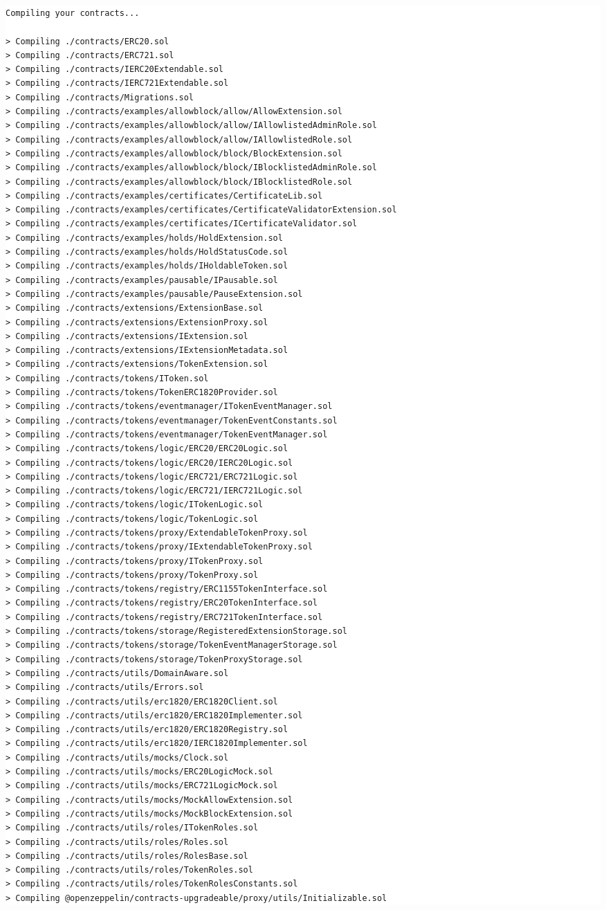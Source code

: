 	Compiling your contracts...

	> Compiling ./contracts/ERC20.sol
	> Compiling ./contracts/ERC721.sol
	> Compiling ./contracts/IERC20Extendable.sol
	> Compiling ./contracts/IERC721Extendable.sol
	> Compiling ./contracts/Migrations.sol
	> Compiling ./contracts/examples/allowblock/allow/AllowExtension.sol
	> Compiling ./contracts/examples/allowblock/allow/IAllowlistedAdminRole.sol
	> Compiling ./contracts/examples/allowblock/allow/IAllowlistedRole.sol
	> Compiling ./contracts/examples/allowblock/block/BlockExtension.sol
	> Compiling ./contracts/examples/allowblock/block/IBlocklistedAdminRole.sol
	> Compiling ./contracts/examples/allowblock/block/IBlocklistedRole.sol
	> Compiling ./contracts/examples/certificates/CertificateLib.sol
	> Compiling ./contracts/examples/certificates/CertificateValidatorExtension.sol
	> Compiling ./contracts/examples/certificates/ICertificateValidator.sol
	> Compiling ./contracts/examples/holds/HoldExtension.sol
	> Compiling ./contracts/examples/holds/HoldStatusCode.sol
	> Compiling ./contracts/examples/holds/IHoldableToken.sol
	> Compiling ./contracts/examples/pausable/IPausable.sol
	> Compiling ./contracts/examples/pausable/PauseExtension.sol
	> Compiling ./contracts/extensions/ExtensionBase.sol
	> Compiling ./contracts/extensions/ExtensionProxy.sol
	> Compiling ./contracts/extensions/IExtension.sol
	> Compiling ./contracts/extensions/IExtensionMetadata.sol
	> Compiling ./contracts/extensions/TokenExtension.sol
	> Compiling ./contracts/tokens/IToken.sol
	> Compiling ./contracts/tokens/TokenERC1820Provider.sol
	> Compiling ./contracts/tokens/eventmanager/ITokenEventManager.sol
	> Compiling ./contracts/tokens/eventmanager/TokenEventConstants.sol
	> Compiling ./contracts/tokens/eventmanager/TokenEventManager.sol
	> Compiling ./contracts/tokens/logic/ERC20/ERC20Logic.sol
	> Compiling ./contracts/tokens/logic/ERC20/IERC20Logic.sol
	> Compiling ./contracts/tokens/logic/ERC721/ERC721Logic.sol
	> Compiling ./contracts/tokens/logic/ERC721/IERC721Logic.sol
	> Compiling ./contracts/tokens/logic/ITokenLogic.sol
	> Compiling ./contracts/tokens/logic/TokenLogic.sol
	> Compiling ./contracts/tokens/proxy/ExtendableTokenProxy.sol
	> Compiling ./contracts/tokens/proxy/IExtendableTokenProxy.sol
	> Compiling ./contracts/tokens/proxy/ITokenProxy.sol
	> Compiling ./contracts/tokens/proxy/TokenProxy.sol
	> Compiling ./contracts/tokens/registry/ERC1155TokenInterface.sol
	> Compiling ./contracts/tokens/registry/ERC20TokenInterface.sol
	> Compiling ./contracts/tokens/registry/ERC721TokenInterface.sol
	> Compiling ./contracts/tokens/storage/RegisteredExtensionStorage.sol
	> Compiling ./contracts/tokens/storage/TokenEventManagerStorage.sol
	> Compiling ./contracts/tokens/storage/TokenProxyStorage.sol
	> Compiling ./contracts/utils/DomainAware.sol
	> Compiling ./contracts/utils/Errors.sol
	> Compiling ./contracts/utils/erc1820/ERC1820Client.sol
	> Compiling ./contracts/utils/erc1820/ERC1820Implementer.sol
	> Compiling ./contracts/utils/erc1820/ERC1820Registry.sol
	> Compiling ./contracts/utils/erc1820/IERC1820Implementer.sol
	> Compiling ./contracts/utils/mocks/Clock.sol
	> Compiling ./contracts/utils/mocks/ERC20LogicMock.sol
	> Compiling ./contracts/utils/mocks/ERC721LogicMock.sol
	> Compiling ./contracts/utils/mocks/MockAllowExtension.sol
	> Compiling ./contracts/utils/mocks/MockBlockExtension.sol
	> Compiling ./contracts/utils/roles/ITokenRoles.sol
	> Compiling ./contracts/utils/roles/Roles.sol
	> Compiling ./contracts/utils/roles/RolesBase.sol
	> Compiling ./contracts/utils/roles/TokenRoles.sol
	> Compiling ./contracts/utils/roles/TokenRolesConstants.sol
	> Compiling @openzeppelin/contracts-upgradeable/proxy/utils/Initializable.sol
